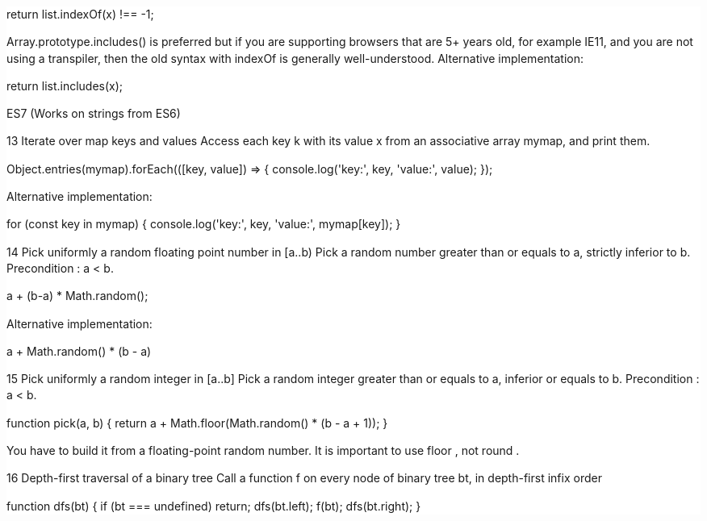 
return list.indexOf(x) !== -1;

Array.prototype.includes() is preferred but if you are supporting browsers that are 5+ years old, for example IE11, and you are not using a transpiler, then the old syntax with indexOf is generally well-understood.
Alternative implementation:

return list.includes(x);

ES7 (Works on strings from ES6)
	
13
Iterate over map keys and values
Access each key k with its value x from an associative array mymap, and print them.
	

Object.entries(mymap).forEach(([key, value]) => {
	console.log('key:', key, 'value:', value);
});

Alternative implementation:

for (const key in mymap) {
    console.log('key:', key, 'value:', mymap[key]);
}

	
14
Pick uniformly a random floating point number in [a..b)
Pick a random number greater than or equals to a, strictly inferior to b. Precondition : a < b.
	

a + (b-a) * Math.random();

Alternative implementation:

a + Math.random() * (b - a)

	
15
Pick uniformly a random integer in [a..b]
Pick a random integer greater than or equals to a, inferior or equals to b. Precondition : a < b.
	

function pick(a, b) {
    return a + Math.floor(Math.random() * (b - a + 1));
}

You have to build it from a floating-point random number. It is important to use floor , not round .
	
16
Depth-first traversal of a binary tree
Call a function f on every node of binary tree bt, in depth-first infix order
	

function dfs(bt) {
	if (bt === undefined) return;
	dfs(bt.left);
	f(bt);
	dfs(bt.right);
}
